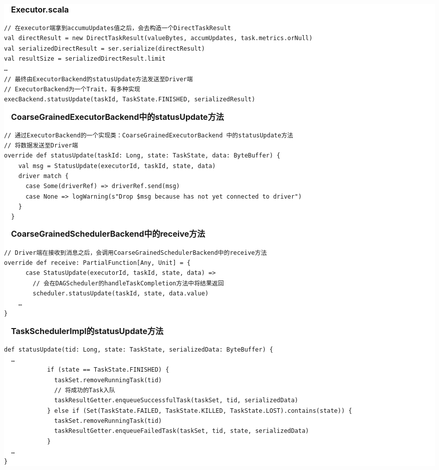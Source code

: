 &ensp;&ensp;<font size=3><b>Executor.scala</b></font>

```
// 在executor端拿到accumuUpdates值之后，会去构造一个DirectTaskResult
val directResult = new DirectTaskResult(valueBytes, accumUpdates, task.metrics.orNull)
val serializedDirectResult = ser.serialize(directResult)
val resultSize = serializedDirectResult.limit
…
// 最终由ExecutorBackend的statusUpdate方法发送至Driver端
// ExecutorBackend为一个Trait，有多种实现
execBackend.statusUpdate(taskId, TaskState.FINISHED, serializedResult)
```

&ensp;&ensp;<font size=3><b>CoarseGrainedExecutorBackend中的statusUpdate方法</b></font>

```
// 通过ExecutorBackend的一个实现类：CoarseGrainedExecutorBackend 中的statusUpdate方法
// 将数据发送至Driver端
override def statusUpdate(taskId: Long, state: TaskState, data: ByteBuffer) {
    val msg = StatusUpdate(executorId, taskId, state, data)
    driver match {
      case Some(driverRef) => driverRef.send(msg)
      case None => logWarning(s"Drop $msg because has not yet connected to driver")
    }
  }
```

&ensp;&ensp;<font size=3><b>CoarseGrainedSchedulerBackend中的receive方法</b></font>

```
// Driver端在接收到消息之后，会调用CoarseGrainedSchedulerBackend中的receive方法
override def receive: PartialFunction[Any, Unit] = {
      case StatusUpdate(executorId, taskId, state, data) =>
        // 会在DAGScheduler的handleTaskCompletion方法中将结果返回
        scheduler.statusUpdate(taskId, state, data.value)
    …
}
```


&ensp;&ensp;<font size=3><b>TaskSchedulerImpl的statusUpdate方法</b></font>

```
def statusUpdate(tid: Long, state: TaskState, serializedData: ByteBuffer) {
  …
            if (state == TaskState.FINISHED) {
              taskSet.removeRunningTask(tid)
              // 将成功的Task入队
              taskResultGetter.enqueueSuccessfulTask(taskSet, tid, serializedData)
            } else if (Set(TaskState.FAILED, TaskState.KILLED, TaskState.LOST).contains(state)) {
              taskSet.removeRunningTask(tid)
              taskResultGetter.enqueueFailedTask(taskSet, tid, state, serializedData)
            }
  …
}
```
